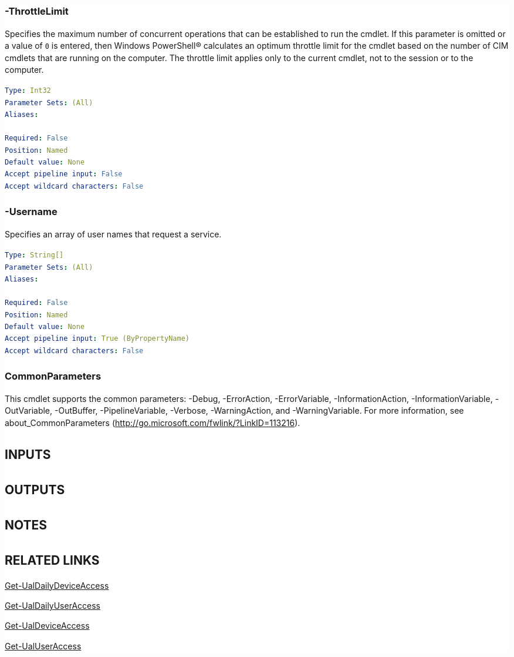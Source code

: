 ### -ThrottleLimit
Specifies the maximum number of concurrent operations that can be established to run the cmdlet.
If this parameter is omitted or a value of `0` is entered, then Windows PowerShell® calculates an optimum throttle limit for the cmdlet based on the number of CIM cmdlets that are running on the computer.
The throttle limit applies only to the current cmdlet, not to the session or to the computer.

```yaml
Type: Int32
Parameter Sets: (All)
Aliases: 

Required: False
Position: Named
Default value: None
Accept pipeline input: False
Accept wildcard characters: False
```

### -Username
Specifies an array of user names that request a service.

```yaml
Type: String[]
Parameter Sets: (All)
Aliases: 

Required: False
Position: Named
Default value: None
Accept pipeline input: True (ByPropertyName)
Accept wildcard characters: False
```

### CommonParameters
This cmdlet supports the common parameters: -Debug, -ErrorAction, -ErrorVariable, -InformationAction, -InformationVariable, -OutVariable, -OutBuffer, -PipelineVariable, -Verbose, -WarningAction, and -WarningVariable. For more information, see about_CommonParameters (http://go.microsoft.com/fwlink/?LinkID=113216).

## INPUTS

## OUTPUTS

## NOTES

## RELATED LINKS

[Get-UalDailyDeviceAccess](./Get-UalDailyDeviceAccess.md)

[Get-UalDailyUserAccess](./Get-UalDailyUserAccess.md)

[Get-UalDeviceAccess](./Get-UalDeviceAccess.md)

[Get-UalUserAccess](./Get-UalUserAccess.md)

